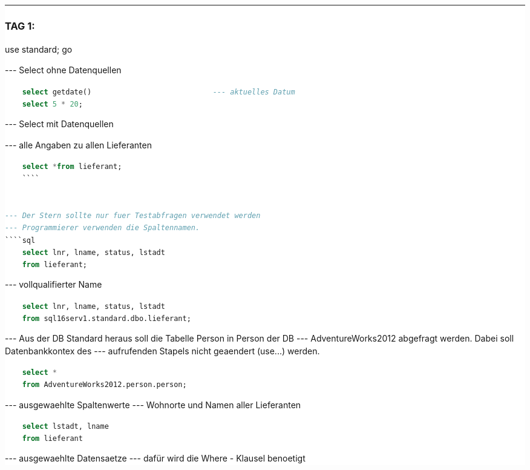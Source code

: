 

---------------------------------------------------------------------
### TAG 1:

use standard;
go

--- Select ohne Datenquellen
````sql
	select getdate()                            --- aktuelles Datum
	select 5 * 20;
````




--- Select mit Datenquellen

--- alle Angaben zu allen Lieferanten
````sql
	select *from lieferant;
	````


--- Der Stern sollte nur fuer Testabfragen verwendet werden
--- Programmierer verwenden die Spaltennamen.
````sql
	select lnr, lname, status, lstadt
	from lieferant;
````


--- vollqualifierter Name

````sql
	select lnr, lname, status, lstadt
	from sql16serv1.standard.dbo.lieferant;
````


--- Aus der DB Standard heraus soll die Tabelle Person in Person der DB
--- AdventureWorks2012 abgefragt werden. Dabei soll Datenbankkontex des
--- aufrufenden Stapels nicht geaendert (use...) werden.

````sql
	select *
	from AdventureWorks2012.person.person;
````



--- ausgewaehlte Spaltenwerte
--- Wohnorte und Namen aller Lieferanten
````sql
	select lstadt, lname
	from lieferant
````


--- ausgewaehlte Datensaetze
--- dafür wird die Where - Klausel benoetigt
